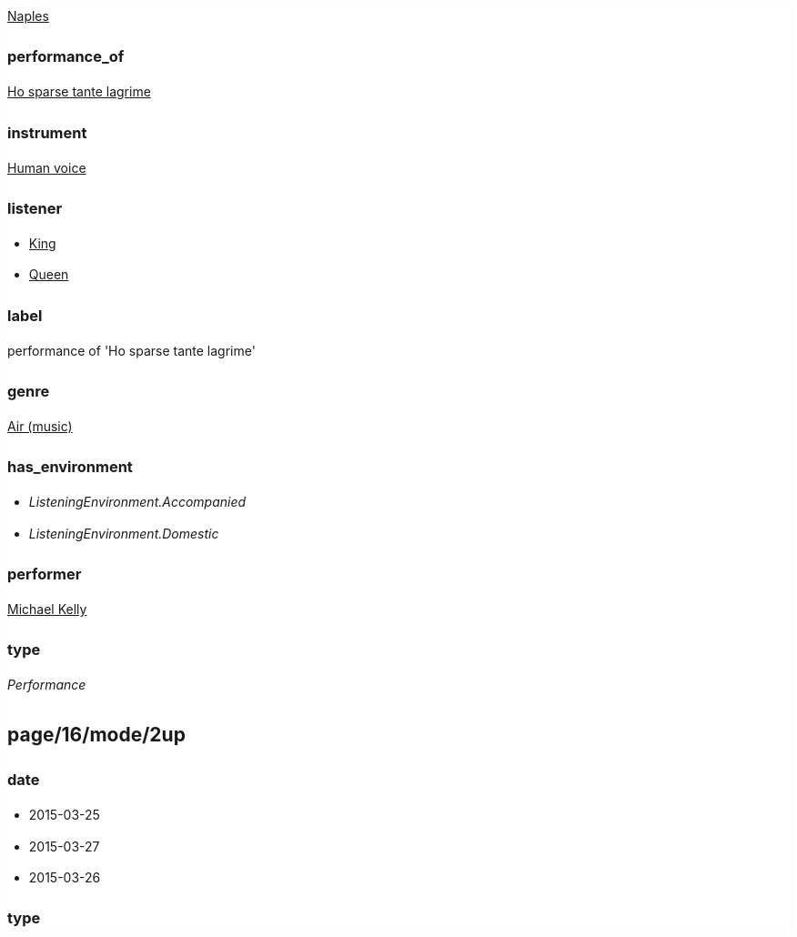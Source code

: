 
[Naples](#Naples)

### performance_of


[Ho sparse tante lagrime](#Ho-sparse-tante-lagrime)

### instrument


[Human voice](#Human-voice)

### listener

 - [King](#King)

 - [Queen](#Queen)

### label


performance of 'Ho sparse tante lagrime'

### genre


[Air (music)](#Air-(music))

### has_environment

 - *ListeningEnvironment.Accompanied*

 - *ListeningEnvironment.Domestic*

### performer


[Michael Kelly](#Michael-Kelly)

### type


*Performance*

## page/16/mode/2up

### date

 - 2015-03-25

 - 2015-03-27

 - 2015-03-26

### type
